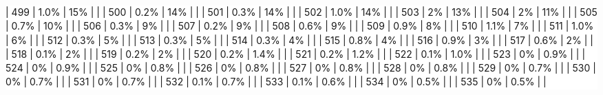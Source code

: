 | 499 | 1.0% | 15% |  |
| 500 | 0.2% | 14% |  |
| 501 | 0.3% | 14% |  |
| 502 | 1.0% | 14% |  |
| 503 | 2% | 13% |  |
| 504 | 2% | 11% |  |
| 505 | 0.7% | 10% |  |
| 506 | 0.3% | 9% |  |
| 507 | 0.2% | 9% |  |
| 508 | 0.6% | 9% |  |
| 509 | 0.9% | 8% |  |
| 510 | 1.1% | 7% |  |
| 511 | 1.0% | 6% |  |
| 512 | 0.3% | 5% |  |
| 513 | 0.3% | 5% |  |
| 514 | 0.3% | 4% |  |
| 515 | 0.8% | 4% |  |
| 516 | 0.9% | 3% |  |
| 517 | 0.6% | 2% |  |
| 518 | 0.1% | 2% |  |
| 519 | 0.2% | 2% |  |
| 520 | 0.2% | 1.4% |  |
| 521 | 0.2% | 1.2% |  |
| 522 | 0.1% | 1.0% |  |
| 523 | 0% | 0.9% |  |
| 524 | 0% | 0.9% |  |
| 525 | 0% | 0.8% |  |
| 526 | 0% | 0.8% |  |
| 527 | 0% | 0.8% |  |
| 528 | 0% | 0.8% |  |
| 529 | 0% | 0.7% |  |
| 530 | 0% | 0.7% |  |
| 531 | 0% | 0.7% |  |
| 532 | 0.1% | 0.7% |  |
| 533 | 0.1% | 0.6% |  |
| 534 | 0% | 0.5% |  |
| 535 | 0% | 0.5% |  |